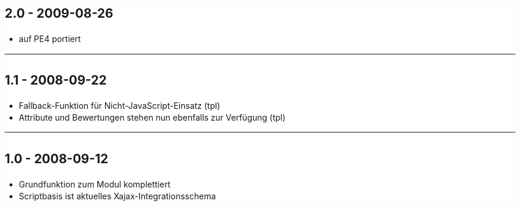 
## 2.0 - 2009-08-26
- auf PE4 portiert

---

## 1.1 - 2008-09-22
- Fallback-Funktion für Nicht-JavaScript-Einsatz (tpl)
- Attribute und Bewertungen stehen nun ebenfalls zur Verfügung (tpl)

---

## 1.0 - 2008-09-12
- Grundfunktion zum Modul komplettiert
- Scriptbasis ist aktuelles Xajax-Integrationsschema
